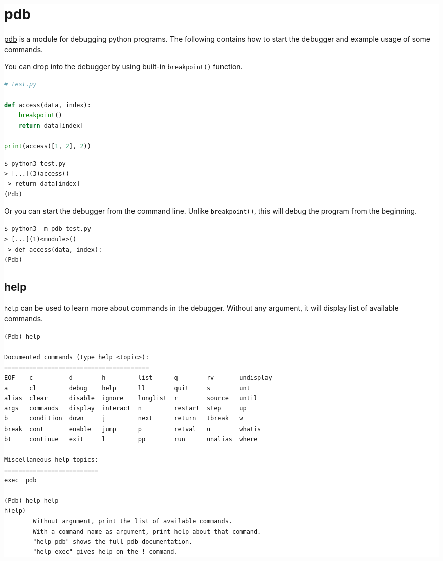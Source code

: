 # pdb 

[pdb](https://docs.python.org/3/library/pdb.html) is a module for debugging python programs. The following contains how to start the debugger and example usage of some commands.

You can drop into the debugger by using built-in `breakpoint()` function.

```python
# test.py

def access(data, index):
    breakpoint()
    return data[index]

print(access([1, 2], 2))
```

```shell
$ python3 test.py
> [...](3)access()
-> return data[index]
(Pdb)
```

Or you can start the debugger from the command line. Unlike `breakpoint()`, this will debug the program from the beginning.

```shell
$ python3 -m pdb test.py
> [...](1)<module>()
-> def access(data, index):
(Pdb)
```

## help

`help` can be used to learn more about commands in the debugger. Without any argument, it will display list of available commands.

```
(Pdb) help

Documented commands (type help <topic>):
========================================
EOF    c          d        h         list      q        rv       undisplay
a      cl         debug    help      ll        quit     s        unt
alias  clear      disable  ignore    longlist  r        source   until
args   commands   display  interact  n         restart  step     up
b      condition  down     j         next      return   tbreak   w
break  cont       enable   jump      p         retval   u        whatis
bt     continue   exit     l         pp        run      unalias  where

Miscellaneous help topics:
==========================
exec  pdb

(Pdb) help help
h(elp)
        Without argument, print the list of available commands.
        With a command name as argument, print help about that command.
        "help pdb" shows the full pdb documentation.
        "help exec" gives help on the ! command.
```

